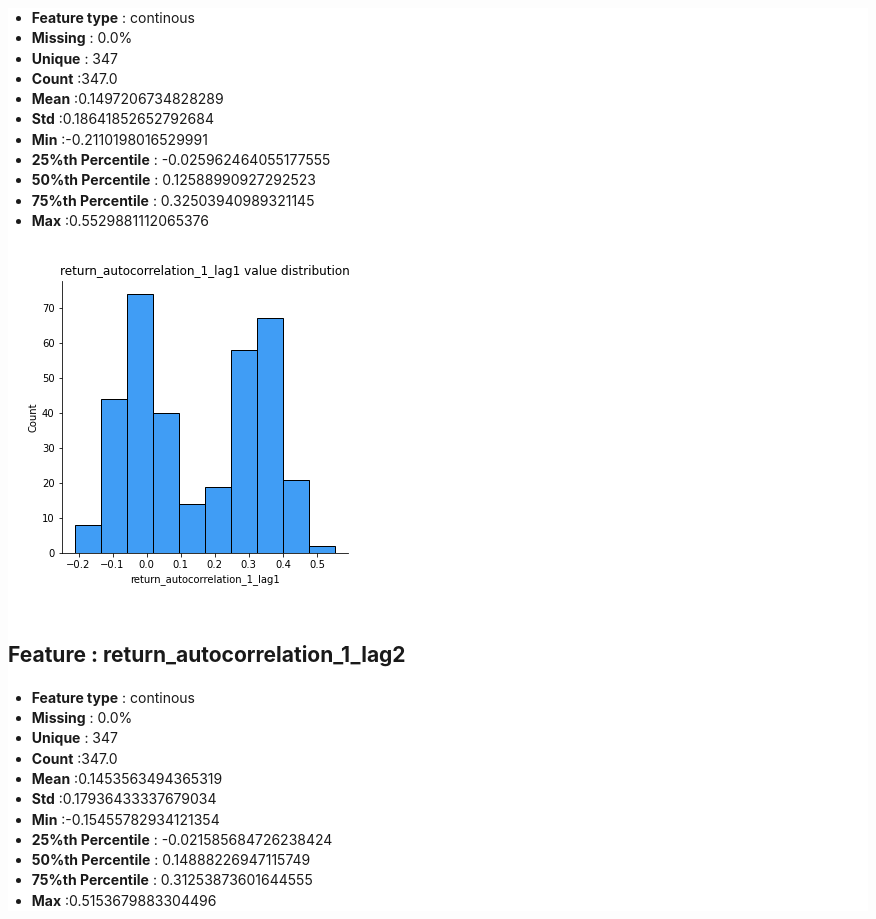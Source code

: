 - **Feature type** : continous
- **Missing** : 0.0%
- **Unique** : 347
- **Count** :347.0
- **Mean** :0.1497206734828289
- **Std** :0.18641852652792684
- **Min** :-0.2110198016529991
- **25%th Percentile** : -0.025962464055177555
- **50%th Percentile** : 0.12588990927292523
- **75%th Percentile** : 0.32503940989321145
- **Max** :0.5529881112065376

![](return_autocorrelation_1_lag1.png)
## Feature : return_autocorrelation_1_lag2
- **Feature type** : continous
- **Missing** : 0.0%
- **Unique** : 347
- **Count** :347.0
- **Mean** :0.1453563494365319
- **Std** :0.17936433337679034
- **Min** :-0.15455782934121354
- **25%th Percentile** : -0.021585684726238424
- **50%th Percentile** : 0.14888226947115749
- **75%th Percentile** : 0.31253873601644555
- **Max** :0.5153679883304496
